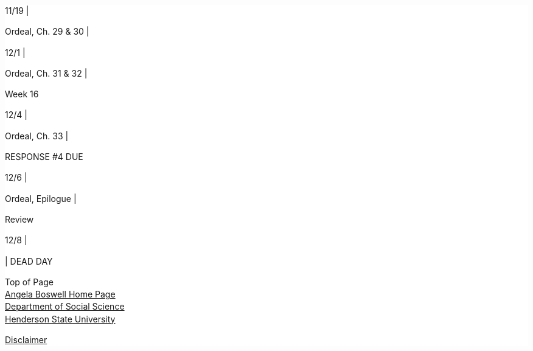 11/19 |

Ordeal, Ch. 29 & 30 |

  
12/1 |

Ordeal, Ch. 31 & 32 |

  
Week 16  
  
12/4 |

Ordeal, Ch. 33 |

RESPONSE #4 DUE  
  
12/6 |

Ordeal, Epilogue |

Review  
  
12/8 |

  | DEAD DAY  
  
  
Top of Page[  
Angela Boswell Home Page](../index.html)  
[Department of Social Science](/dept/his/index.html)  
[Henderson State University](/index.html)

[Disclaimer](/dept/ccs/disclaimer.html)



